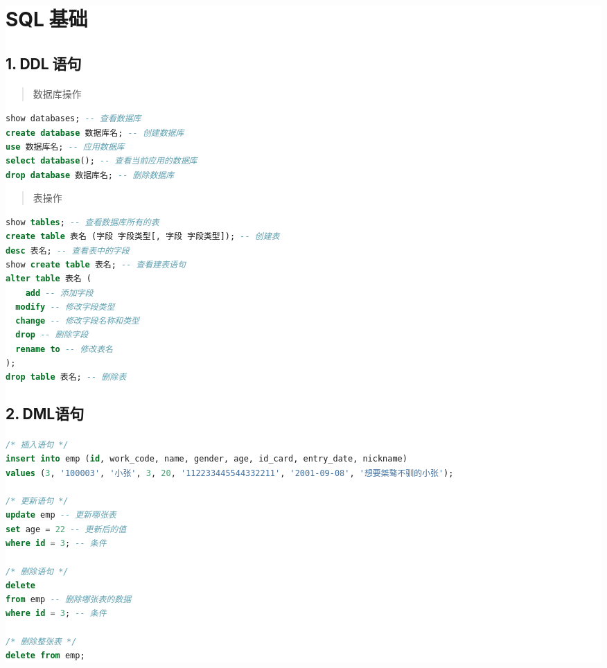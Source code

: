 # SQL 基础

## 1. DDL 语句

> 数据库操作

``` sql
show databases; -- 查看数据库
create database 数据库名; -- 创建数据库
use 数据库名; -- 应用数据库
select database(); -- 查看当前应用的数据库
drop database 数据库名; -- 删除数据库
```

> 表操作

``` sql
show tables; -- 查看数据库所有的表
create table 表名 (字段 字段类型[, 字段 字段类型]); -- 创建表
desc 表名; -- 查看表中的字段
show create table 表名; -- 查看建表语句
alter table 表名 (
	add -- 添加字段
  modify -- 修改字段类型
  change -- 修改字段名称和类型
  drop -- 删除字段
  rename to -- 修改表名
);
drop table 表名; -- 删除表
```



## 2. DML语句

``` sql
/* 插入语句 */
insert into emp (id, work_code, name, gender, age, id_card, entry_date, nickname)
values (3, '100003', '小张', 3, 20, '112233445544332211', '2001-09-08', '想要桀骜不驯的小张');

/* 更新语句 */
update emp -- 更新哪张表
set age = 22 -- 更新后的值
where id = 3; -- 条件

/* 删除语句 */
delete
from emp -- 删除哪张表的数据
where id = 3; -- 条件

/* 删除整张表 */
delete from emp;
```
